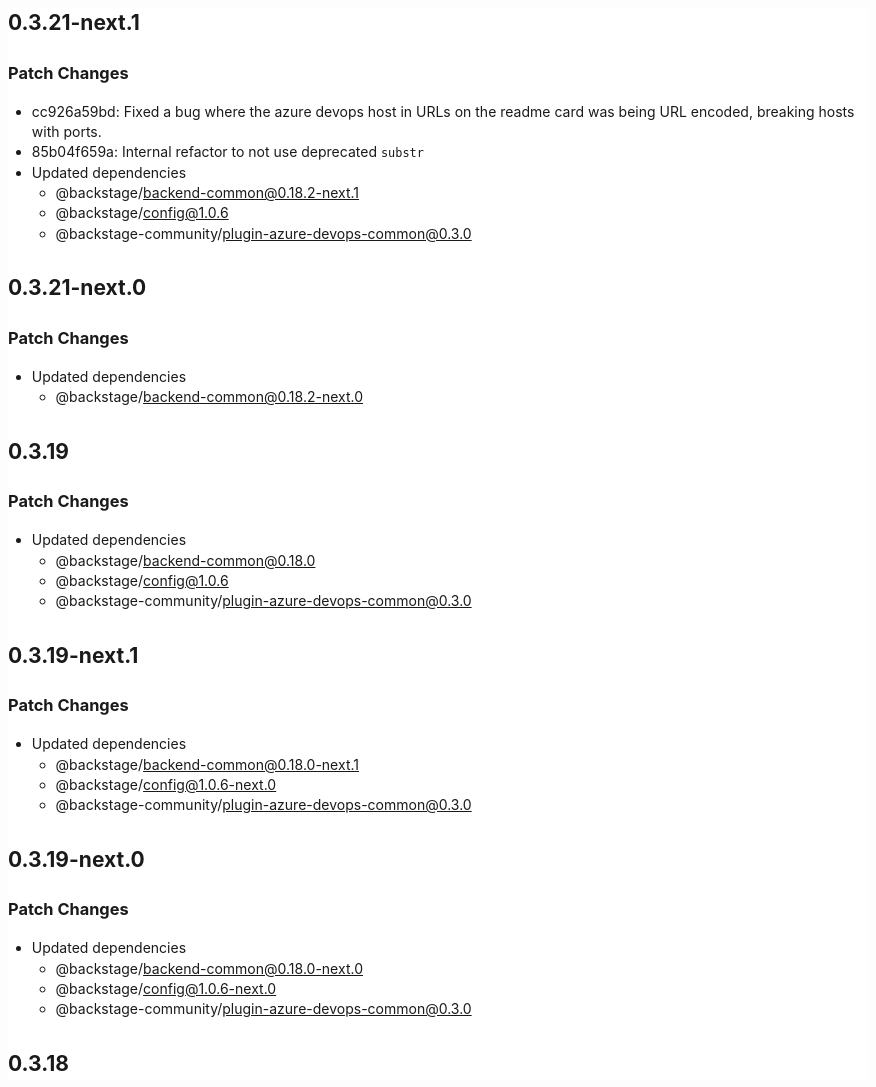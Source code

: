 ## 0.3.21-next.1

### Patch Changes

- cc926a59bd: Fixed a bug where the azure devops host in URLs on the readme card was being URL encoded, breaking hosts with ports.
- 85b04f659a: Internal refactor to not use deprecated `substr`
- Updated dependencies
  - @backstage/backend-common@0.18.2-next.1
  - @backstage/config@1.0.6
  - @backstage-community/plugin-azure-devops-common@0.3.0

## 0.3.21-next.0

### Patch Changes

- Updated dependencies
  - @backstage/backend-common@0.18.2-next.0

## 0.3.19

### Patch Changes

- Updated dependencies
  - @backstage/backend-common@0.18.0
  - @backstage/config@1.0.6
  - @backstage-community/plugin-azure-devops-common@0.3.0

## 0.3.19-next.1

### Patch Changes

- Updated dependencies
  - @backstage/backend-common@0.18.0-next.1
  - @backstage/config@1.0.6-next.0
  - @backstage-community/plugin-azure-devops-common@0.3.0

## 0.3.19-next.0

### Patch Changes

- Updated dependencies
  - @backstage/backend-common@0.18.0-next.0
  - @backstage/config@1.0.6-next.0
  - @backstage-community/plugin-azure-devops-common@0.3.0

## 0.3.18
